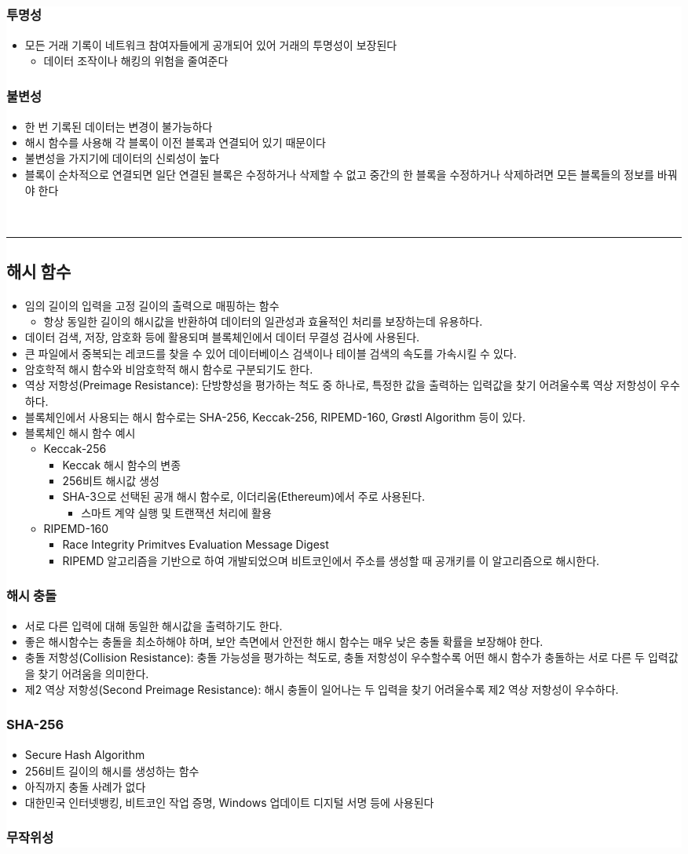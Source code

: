 ### 투명성

- 모든 거래 기록이 네트워크 참여자들에게 공개되어 있어 거래의 투명성이 보장된다
    - 데이터 조작이나 해킹의 위험을 줄여준다

### 불변성

- 한 번 기록된 데이터는 변경이 불가능하다
- 해시 함수를 사용해 각 블록이 이전 블록과 연결되어 있기 때문이다
- 불변성을 가지기에 데이터의 신뢰성이 높다
- 블록이 순차적으로 연결되면 일단 연결된 블록은 수정하거나 삭제할 수 없고 중간의 한 블록을 수정하거나 삭제하려면 모든 블록들의 정보를 바꿔야 한다

<br>

---

## 해시 함수

- 임의 길이의 입력을 고정 길이의 출력으로 매핑하는 함수
    - 항상 동일한 길이의 해시값을 반환하여 데이터의 일관성과 효율적인 처리를 보장하는데 유용하다.
- 데이터 검색, 저장, 암호화 등에 활용되며 블록체인에서 데이터 무결성 검사에 사용된다.
- 큰 파일에서 중복되는 레코드를 찾을 수 있어 데이터베이스 검색이나 테이블 검색의 속도를 가속시킬 수 있다.
- 암호학적 해시 함수와 비암호학적 해시 함수로 구분되기도 한다.
- 역상 저항성(Preimage Resistance): 단방향성을 평가하는 척도 중 하나로, 특정한 값을 출력하는 입력값을 찾기 어려울수록 역상 저항성이 우수하다.
- 블록체인에서 사용되는 해시 함수로는 SHA-256, Keccak-256, RIPEMD-160, Grøstl Algorithm 등이 있다.
- 블록체인 해시 함수 예시
    - Keccak-256
        - Keccak 해시 함수의 변종
        - 256비트 해시값 생성
        - SHA-3으로 선택된 공개 해시 함수로, 이더리움(Ethereum)에서 주로 사용된다.
            - 스마트 계약 실행 및 트랜잭션 처리에 활용
    - RIPEMD-160
        - Race Integrity Primitves Evaluation Message Digest
        - RIPEMD 알고리즘을 기반으로 하여 개발되었으며 비트코인에서 주소를 생성할 때 공개키를 이 알고리즘으로 해시한다.

### 해시 충돌

- 서로 다른 입력에 대해 동일한 해시값을 출력하기도 한다.
- 좋은 해시함수는 충돌을 최소하해야 하며, 보안 측면에서 안전한 해시 함수는 매우 낮은 충돌 확률을 보장해야 한다.
- 충돌 저항성(Collision Resistance): 충돌 가능성을 평가하는 척도로, 충돌 저항성이 우수할수록 어떤 해시 함수가 충돌하는 서로 다른 두 입력값을 찾기 어려움을 의미한다.
- 제2 역상 저항성(Second Preimage Resistance): 해시 충돌이 일어나는 두 입력을 찾기 어려울수록 제2 역상 저항성이 우수하다.

### SHA-256

- Secure Hash Algorithm
- 256비트 길이의 해시를 생성하는 함수
- 아직까지 충돌 사례가 없다
- 대한민국 인터넷뱅킹, 비트코인 작업 증명, Windows 업데이트 디지털 서명 등에 사용된다

### 무작위성
